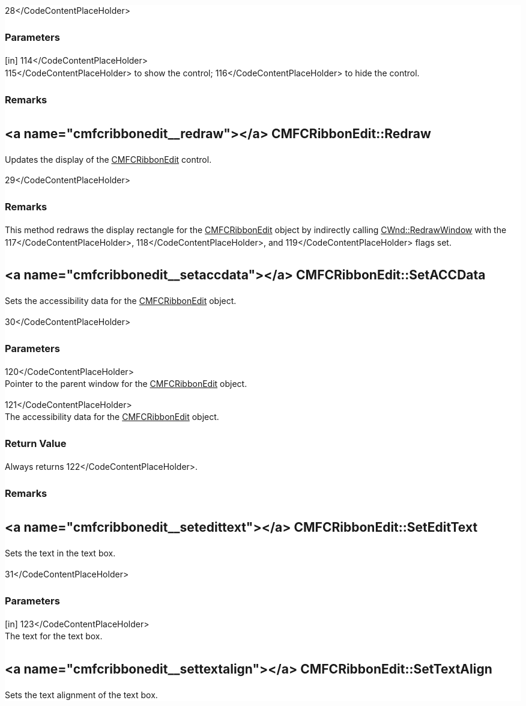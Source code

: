 <CodeContentPlaceHolder>28\</CodeContentPlaceHolder>  
### Parameters  
 [in] <CodeContentPlaceHolder>114\</CodeContentPlaceHolder>  
 <CodeContentPlaceHolder>115\</CodeContentPlaceHolder> to show the control; <CodeContentPlaceHolder>116\</CodeContentPlaceHolder> to hide the control.  
  
### Remarks  
  
##  \<a name="cmfcribbonedit__redraw">\</a>  CMFCRibbonEdit::Redraw  
 Updates the display of the [CMFCRibbonEdit](../vs140/cmfcribbonedit-class.md) control.  
  
<CodeContentPlaceHolder>29\</CodeContentPlaceHolder>  
### Remarks  
 This method redraws the display rectangle for the [CMFCRibbonEdit](../vs140/cmfcribbonedit-class.md) object by indirectly calling                         [CWnd::RedrawWindow](http://msdn.microsoft.com/library/windows/desktop/dd162911) with the <CodeContentPlaceHolder>117\</CodeContentPlaceHolder>, <CodeContentPlaceHolder>118\</CodeContentPlaceHolder>, and <CodeContentPlaceHolder>119\</CodeContentPlaceHolder> flags set.  
  
##  \<a name="cmfcribbonedit__setaccdata">\</a>  CMFCRibbonEdit::SetACCData  
 Sets the accessibility data for the [CMFCRibbonEdit](../vs140/cmfcribbonedit-class.md) object.  
  
<CodeContentPlaceHolder>30\</CodeContentPlaceHolder>  
### Parameters  
 <CodeContentPlaceHolder>120\</CodeContentPlaceHolder>  
 Pointer to the parent window for the [CMFCRibbonEdit](../vs140/cmfcribbonedit-class.md) object.  
  
 <CodeContentPlaceHolder>121\</CodeContentPlaceHolder>  
 The accessibility data for the [CMFCRibbonEdit](../vs140/cmfcribbonedit-class.md) object.  
  
### Return Value  
 Always returns <CodeContentPlaceHolder>122\</CodeContentPlaceHolder>.  
  
### Remarks  
  
##  \<a name="cmfcribbonedit__setedittext">\</a>  CMFCRibbonEdit::SetEditText  
 Sets the text in the text box.  
  
<CodeContentPlaceHolder>31\</CodeContentPlaceHolder>  
### Parameters  
 [in] <CodeContentPlaceHolder>123\</CodeContentPlaceHolder>  
 The text for the text box.  
  
##  \<a name="cmfcribbonedit__settextalign">\</a>  CMFCRibbonEdit::SetTextAlign  
 Sets the text alignment of the text box.  
  